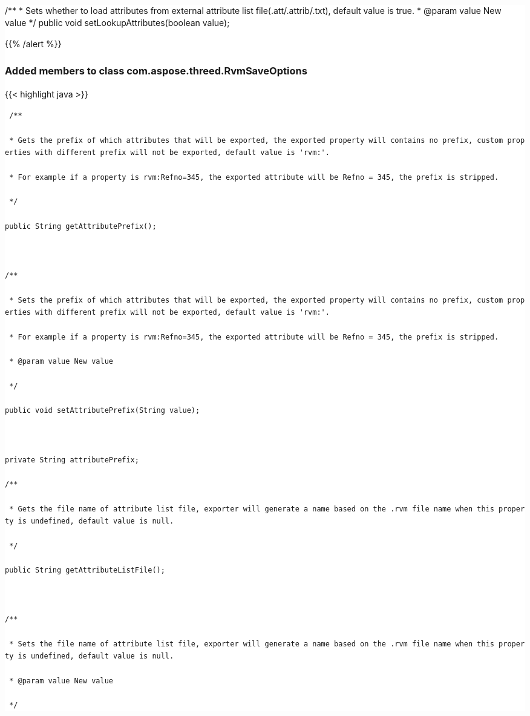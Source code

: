 /**
\* Sets whether to load attributes from external attribute list file(.att/.attrib/.txt), default value is true.
\* @param value New value
*/
public void setLookupAttributes(boolean value);

{{% /alert %}} 
### **Added members to class com.aspose.threed.RvmSaveOptions**
{{< highlight java >}}

     /**

     * Gets the prefix of which attributes that will be exported, the exported property will contains no prefix, custom properties with different prefix will not be exported, default value is 'rvm:'.

     * For example if a property is rvm:Refno=345, the exported attribute will be Refno = 345, the prefix is stripped.

     */

    public String getAttributePrefix();



    /**

     * Sets the prefix of which attributes that will be exported, the exported property will contains no prefix, custom properties with different prefix will not be exported, default value is 'rvm:'.

     * For example if a property is rvm:Refno=345, the exported attribute will be Refno = 345, the prefix is stripped.

     * @param value New value

     */

    public void setAttributePrefix(String value);



    private String attributePrefix;

    /**

     * Gets the file name of attribute list file, exporter will generate a name based on the .rvm file name when this property is undefined, default value is null.

     */

    public String getAttributeListFile();



    /**

     * Sets the file name of attribute list file, exporter will generate a name based on the .rvm file name when this property is undefined, default value is null.

     * @param value New value

     */

